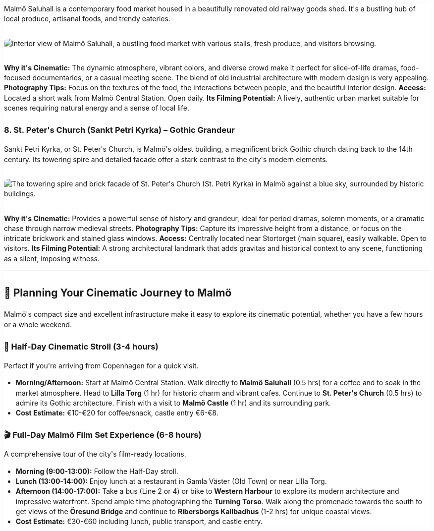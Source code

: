 Malmö Saluhall is a contemporary food market housed in a beautifully renovated old railway goods shed. It's a bustling hub of local produce, artisanal foods, and trendy eateries.

<img src="https://files.guidedanmark.org/files/382/159347_Malm-Saluhallen_Thomas-Hryup-Christensen.jpg" alt="Interior view of Malmö Saluhall, a bustling food market with various stalls, fresh produce, and visitors browsing." style="width: 100%; height: auto; border-radius: 8px; margin: 15px 0;" />

**Why it's Cinematic:** The dynamic atmosphere, vibrant colors, and diverse crowd make it perfect for slice-of-life dramas, food-focused documentaries, or a casual meeting scene. The blend of old industrial architecture with modern design is very appealing.
**Photography Tips:** Focus on the textures of the food, the interactions between people, and the beautiful interior design.
**Access:** Located a short walk from Malmö Central Station. Open daily.
**Its Filming Potential:** A lively, authentic urban market suitable for scenes requiring natural energy and a sense of local life.

### 8. **St. Peter's Church (Sankt Petri Kyrka)** – Gothic Grandeur

Sankt Petri Kyrka, or St. Peter's Church, is Malmö's oldest building, a magnificent brick Gothic church dating back to the 14th century. Its towering spire and detailed facade offer a stark contrast to the city's modern elements.

<img src="https://images.pineqone.com/midsize-pineqone%20Exterior%20of%20Sankt%20Petri%20kyrka,%20Malm%C3%B6%20(08).jpg" alt="The towering spire and brick facade of St. Peter's Church (St. Petri Kyrka) in Malmö against a blue sky, surrounded by historic buildings." style="width: 100%; height: auto; border-radius: 8px; margin: 15px 0;" />

**Why it's Cinematic:** Provides a powerful sense of history and grandeur, ideal for period dramas, solemn moments, or a dramatic chase through narrow medieval streets.
**Photography Tips:** Capture its impressive height from a distance, or focus on the intricate brickwork and stained glass windows.
**Access:** Centrally located near Stortorget (main square), easily walkable. Open to visitors.
**Its Filming Potential:** A strong architectural landmark that adds gravitas and historical context to any scene, functioning as a silent, imposing witness.

---

## 📅 Planning Your Cinematic Journey to Malmö

Malmö's compact size and excellent infrastructure make it easy to explore its cinematic potential, whether you have a few hours or a whole weekend.

### **🎥 Half-Day Cinematic Stroll (3-4 hours)**
Perfect if you're arriving from Copenhagen for a quick visit.
-   **Morning/Afternoon:** Start at Malmö Central Station. Walk directly to **Malmö Saluhall** (0.5 hrs) for a coffee and to soak in the market atmosphere. Head to **Lilla Torg** (1 hr) for historic charm and vibrant cafes. Continue to **St. Peter's Church** (0.5 hrs) to admire its Gothic architecture. Finish with a visit to **Malmö Castle** (1 hr) and its surrounding park.
-   **Cost Estimate:** €10-€20 for coffee/snack, castle entry €6-€8.

### **🎬 Full-Day Malmö Film Set Experience (6-8 hours)**
A comprehensive tour of the city's film-ready locations.
-   **Morning (9:00-13:00):** Follow the Half-Day stroll.
-   **Lunch (13:00-14:00):** Enjoy lunch at a restaurant in Gamla Väster (Old Town) or near Lilla Torg.
-   **Afternoon (14:00-17:00):** Take a bus (Line 2 or 4) or bike to **Western Harbour** to explore its modern architecture and impressive waterfront. Spend ample time photographing the **Turning Torso**. Walk along the promenade towards the south to get views of the **Öresund Bridge** and continue to **Ribersborgs Kallbadhus** (1-2 hrs) for unique coastal views.
-   **Cost Estimate:** €30-€60 including lunch, public transport, and castle entry.
